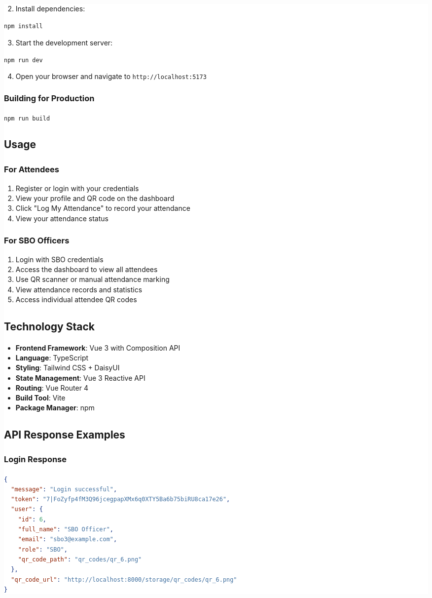 2. Install dependencies:
```bash
npm install
```

3. Start the development server:
```bash
npm run dev
```

4. Open your browser and navigate to `http://localhost:5173`

### Building for Production

```bash
npm run build
```

## Usage

### For Attendees
1. Register or login with your credentials
2. View your profile and QR code on the dashboard
3. Click "Log My Attendance" to record your attendance
4. View your attendance status

### For SBO Officers
1. Login with SBO credentials
2. Access the dashboard to view all attendees
3. Use QR scanner or manual attendance marking
4. View attendance records and statistics
5. Access individual attendee QR codes

## Technology Stack

- **Frontend Framework**: Vue 3 with Composition API
- **Language**: TypeScript
- **Styling**: Tailwind CSS + DaisyUI
- **State Management**: Vue 3 Reactive API
- **Routing**: Vue Router 4
- **Build Tool**: Vite
- **Package Manager**: npm

## API Response Examples

### Login Response
```json
{
  "message": "Login successful",
  "token": "7|FoZyfp4fM3Q96jcegpapXMx6q0XTY5Ba6b75biRU8ca17e26",
  "user": {
    "id": 6,
    "full_name": "SBO Officer",
    "email": "sbo3@example.com",
    "role": "SBO",
    "qr_code_path": "qr_codes/qr_6.png"
  },
  "qr_code_url": "http://localhost:8000/storage/qr_codes/qr_6.png"
}
```
